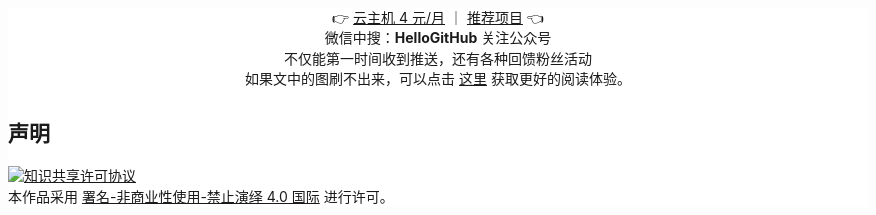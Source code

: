 <p align="center">
    👉 <a href='https://www.ucloud.cn/site/active/kuaijie.html?invitation_code=C1xF2ECA89A2592'>云主机 4 元/月</a> ｜ <a href='https://github.com/521xueweihan/HelloGitHub/issues/new'>推荐项目</a> 👈<br>
    微信中搜：<strong>HelloGitHub</strong> 关注公众号<br>
    不仅能第一时间收到推送，还有各种回馈粉丝活动<br>
    如果文中的图刷不出来，可以点击 <a href='https://hellogithub.com/periodical/volume/31/'>这里</a> 获取更好的阅读体验。
</p>

## 声明
<a rel="license" href="https://creativecommons.org/licenses/by-nc-nd/4.0/deed.zh"><img alt="知识共享许可协议" style="border-width: 0" src="https://licensebuttons.net/l/by-nc-nd/4.0/88x31.png"></a><br>本作品采用 <a rel="license" href="https://creativecommons.org/licenses/by-nc-nd/4.0/deed.zh">署名-非商业性使用-禁止演绎 4.0 国际</a> 进行许可。
